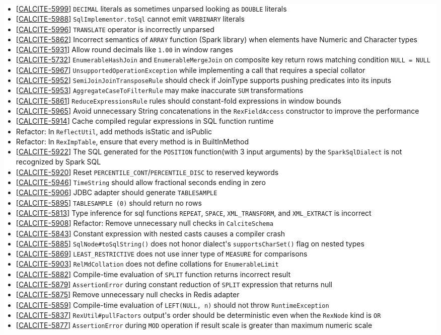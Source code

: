 * [<a href="https://issues.apache.org/jira/browse/CALCITE-5999">CALCITE-5999</a>]
 `DECIMAL` literals as sometimes unparsed looking as `DOUBLE` literals
* [<a href="https://issues.apache.org/jira/browse/CALCITE-5988">CALCITE-5988</a>]
 `SqlImplementor.toSql` cannot emit `VARBINARY` literals
* [<a href="https://issues.apache.org/jira/browse/CALCITE-5996">CALCITE-5996</a>]
 `TRANSLATE` operator is incorrectly unparsed
* [<a href="https://issues.apache.org/jira/browse/CALCITE-5862">CALCITE-5862</a>]
 Incorrect semantics of `ARRAY` function (Spark library) when elements have Numeric and Character types
* [<a href="https://issues.apache.org/jira/browse/CALCITE-5931">CALCITE-5931</a>]
 Allow round decimals like `1.00` in window ranges
* [<a href="https://issues.apache.org/jira/browse/CALCITE-5732">CALCITE-5732</a>]
 `EnumerableHashJoin` and `EnumerableMergeJoin` on composite key return rows matching condition `NULL = NULL`
* [<a href="https://issues.apache.org/jira/browse/CALCITE-5967">CALCITE-5967</a>]
 `UnsupportedOperationException` while implementing a call that requires a special collator
* [<a href="https://issues.apache.org/jira/browse/CALCITE-5952">CALCITE-5952</a>]
 `SemiJoinJoinTransposeRule` should check if JoinType supports pushing predicates into its inputs
* [<a href="https://issues.apache.org/jira/browse/CALCITE-5953">CALCITE-5953</a>]
 `AggregateCaseToFilterRule` may make inaccurate `SUM` transformations
* [<a href="https://issues.apache.org/jira/browse/CALCITE-5861">CALCITE-5861</a>]
 `ReduceExpressionsRule` rules should constant-fold expressions in window bounds
* [<a href="https://issues.apache.org/jira/browse/CALCITE-5965">CALCITE-5965</a>]
 Avoid unnecessary String concatenations in the `RexFieldAccess` constructor to improve the performance
* [<a href="https://issues.apache.org/jira/browse/CALCITE-5914">CALCITE-5914</a>]
 Cache compiled regular expressions in SQL function runtime
* Refactor: In `ReflectUtil`, add methods isStatic and isPublic
* Refactor: In `RexImpTable`, ensure that every method is in BuiltInMethod
* [<a href="https://issues.apache.org/jira/browse/CALCITE-5922">CALCITE-5922</a>]
 The SQL generated for the `POSITION` function(with 3 input arguments) by the `SparkSqlDialect` is not recognized by Spark SQL
* [<a href="https://issues.apache.org/jira/browse/CALCITE-5920">CALCITE-5920</a>]
 Reset `PERCENTILE_CONT`/`PERCENTILE_DISC` to reserved keywords
* [<a href="https://issues.apache.org/jira/browse/CALCITE-5946">CALCITE-5946</a>]
 `TimeString` should allow fractional seconds ending in zero
* [<a href="https://issues.apache.org/jira/browse/CALCITE-5906">CALCITE-5906</a>]
 JDBC adapter should generate `TABLESAMPLE`
* [<a href="https://issues.apache.org/jira/browse/CALCITE-5895">CALCITE-5895</a>]
 `TABLESAMPLE (0)` should return no rows
* [<a href="https://issues.apache.org/jira/browse/CALCITE-5813">CALCITE-5813</a>]
 Type inference for sql functions `REPEAT`, `SPACE`, `XML_TRANSFORM`, and `XML_EXTRACT` is incorrect
* [<a href="https://issues.apache.org/jira/browse/CALCITE-5908">CALCITE-5908</a>]
 Refactor: Remove unnecessary null checks in `CalciteSchema`
* [<a href="https://issues.apache.org/jira/browse/CALCITE-5843">CALCITE-5843</a>]
 Constant expression with nested casts causes a compiler crash
* [<a href="https://issues.apache.org/jira/browse/CALCITE-5885">CALCITE-5885</a>]
 `SqlNode#toSqlString()` does not honor dialect's `supportsCharSet()` flag on nested types
* [<a href="https://issues.apache.org/jira/browse/CALCITE-5869">CALCITE-5869</a>]
 `LEAST_RESTRICTIVE` does not use inner type of `MEASURE` for comparisons
* [<a href="https://issues.apache.org/jira/browse/CALCITE-5903">CALCITE-5903</a>]
 `RelMdCollation` does not define collations for `EnumerableLimit`
* [<a href="https://issues.apache.org/jira/browse/CALCITE-5882">CALCITE-5882</a>]
 Compile-time evaluation of `SPLIT` function returns incorrect result
* [<a href="https://issues.apache.org/jira/browse/CALCITE-5879">CALCITE-5879</a>]
 `AssertionError` during constant reduction of `SPLIT` expression that returns null
* [<a href="https://issues.apache.org/jira/browse/CALCITE-5875">CALCITE-5875</a>]
 Remove unnecessary null checks in Redis adapter
* [<a href="https://issues.apache.org/jira/browse/CALCITE-5859">CALCITE-5859</a>]
 Compile-time evaluation of `LEFT(NULL, n)` should not throw `RuntimeException`
* [<a href="https://issues.apache.org/jira/browse/CALCITE-5837">CALCITE-5837</a>]
 `RexUtil#pullFactors` output's order should be deterministic even when the `RexNode` kind is `OR`
* [<a href="https://issues.apache.org/jira/browse/CALCITE-5877">CALCITE-5877</a>]
 `AssertionError` during `MOD` operation if result scale is greater than maximum numeric scale